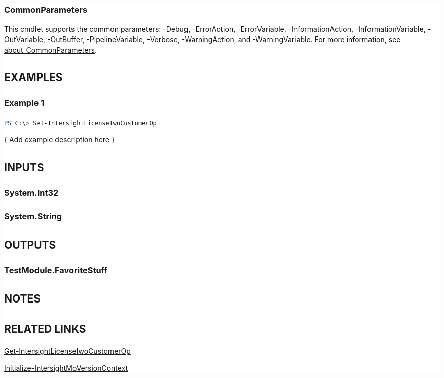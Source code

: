 
### CommonParameters
This cmdlet supports the common parameters: -Debug, -ErrorAction, -ErrorVariable, -InformationAction, -InformationVariable, -OutVariable, -OutBuffer, -PipelineVariable, -Verbose, -WarningAction, and -WarningVariable. For more information, see [about_CommonParameters](http://go.microsoft.com/fwlink/?LinkID=113216).

## EXAMPLES

### Example 1
```powershell
PS C:\> Set-IntersightLicenseIwoCustomerOp
```

{ Add example description here }

## INPUTS

### System.Int32

### System.String

## OUTPUTS

### TestModule.FavoriteStuff

## NOTES

## RELATED LINKS

[Get-IntersightLicenseIwoCustomerOp](./Get-IntersightLicenseIwoCustomerOp.md)

[Initialize-IntersightMoVersionContext](./Initialize-IntersightMoVersionContext.md)
